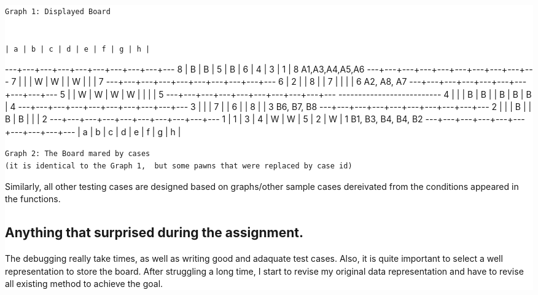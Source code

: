    Graph 1: Displayed Board
    
    
    | a | b | c | d | e | f | g | h |
 ---+---+---+---+---+---+---+---+---+---
  8 | B | B | 5 | B | 6 | 4 | 3 | 1 | 8      A1,A3,A4,A5,A6
 ---+---+---+---+---+---+---+---+---+---
  7 |   |   | W | W |   | W |   |   | 7
 ---+---+---+---+---+---+---+---+---+---
  6 | 2 |   | 8 |   | 7 |   |   |   | 6      A2, A8, A7
 ---+---+---+---+---+---+---+---+---+---
  5 |   | W | W | W | W |   |   |   | 5
 ---+---+---+---+---+---+---+---+---+---  --------------------------
  4 |   |   | B | B |   | B | B | B | 4
 ---+---+---+---+---+---+---+---+---+---
  3 |   |   | 7 |   | 6 |   | 8 |   | 3      B6, B7, B8
 ---+---+---+---+---+---+---+---+---+---
  2 |   |   | B |   | B | B |   |   | 2
 ---+---+---+---+---+---+---+---+---+---
  1 | 1 | 3 | 4 | W | W | 5 | 2 | W | 1      B1, B3, B4, B4, B2
 ---+---+---+---+---+---+---+---+---+---
    | a | b | c | d | e | f | g | h |
    
    Graph 2: The Board mared by cases 
    (it is identical to the Graph 1,  but some pawns that were replaced by case id)
  
  
 Similarly, all other testing cases are designed based on graphs/other sample cases dereivated from the conditions appeared in the functions. 
 
## Anything that surprised during the assignment.

  The debugging really take times, as well as writing good and adaquate test cases. Also, it is quite important to select a well representation to store the board.
  After struggling a long time, I start to revise my original data representation and have to revise all existing method to achieve the goal.